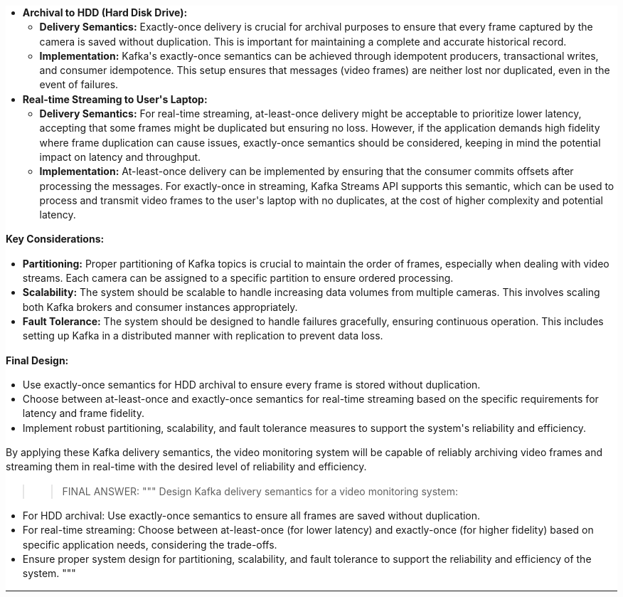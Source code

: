 - **Archival to HDD (Hard Disk Drive):**
   - **Delivery Semantics:** Exactly-once delivery is crucial for archival purposes to ensure that every frame captured by the camera is saved without duplication. This is important for maintaining a complete and accurate historical record.
   - **Implementation:** Kafka's exactly-once semantics can be achieved through idempotent producers, transactional writes, and consumer idempotence. This setup ensures that messages (video frames) are neither lost nor duplicated, even in the event of failures.
- **Real-time Streaming to User's Laptop:**
   - **Delivery Semantics:** For real-time streaming, at-least-once delivery might be acceptable to prioritize lower latency, accepting that some frames might be duplicated but ensuring no loss. However, if the application demands high fidelity where frame duplication can cause issues, exactly-once semantics should be considered, keeping in mind the potential impact on latency and throughput.
   - **Implementation:** At-least-once delivery can be implemented by ensuring that the consumer commits offsets after processing the messages. For exactly-once in streaming, Kafka Streams API supports this semantic, which can be used to process and transmit video frames to the user's laptop with no duplicates, at the cost of higher complexity and potential latency.

**Key Considerations:**


- **Partitioning:** Proper partitioning of Kafka topics is crucial to maintain the order of frames, especially when dealing with video streams. Each camera can be assigned to a specific partition to ensure ordered processing.
- **Scalability:** The system should be scalable to handle increasing data volumes from multiple cameras. This involves scaling both Kafka brokers and consumer instances appropriately.
- **Fault Tolerance:** The system should be designed to handle failures gracefully, ensuring continuous operation. This includes setting up Kafka in a distributed manner with replication to prevent data loss.

**Final Design:**


- Use exactly-once semantics for HDD archival to ensure every frame is stored without duplication.
- Choose between at-least-once and exactly-once semantics for real-time streaming based on the specific requirements for latency and frame fidelity.
- Implement robust partitioning, scalability, and fault tolerance measures to support the system's reliability and efficiency.

By applying these Kafka delivery semantics, the video monitoring system will be capable of reliably archiving video frames and streaming them in real-time with the desired level of reliability and efficiency.

> > FINAL ANSWER:
"""
Design Kafka delivery semantics for a video monitoring system:


- For HDD archival: Use exactly-once semantics to ensure all frames are saved without duplication.
- For real-time streaming: Choose between at-least-once (for lower latency) and exactly-once (for higher fidelity) based on specific application needs, considering the trade-offs.
- Ensure proper system design for partitioning, scalability, and fault tolerance to support the reliability and efficiency of the system.
"""



------------------

